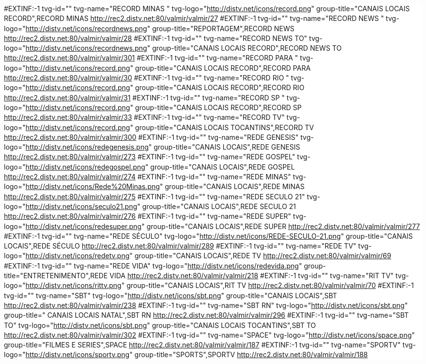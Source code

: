 #EXTINF:-1 tvg-id="" tvg-name="RECORD MINAS " tvg-logo="http://distv.net/icons/record.png" group-title="CANAIS LOCAIS RECORD",RECORD MINAS 
http://rec2.distv.net:80/valmir/valmir/27
#EXTINF:-1 tvg-id="" tvg-name="RECORD NEWS " tvg-logo="http://distv.net/icons/recordnews.png" group-title="REPORTAGEM",RECORD NEWS 
http://rec2.distv.net:80/valmir/valmir/28
#EXTINF:-1 tvg-id="" tvg-name="RECORD NEWS TO" tvg-logo="http://distv.net/icons/recordnews.png" group-title="CANAIS LOCAIS RECORD",RECORD NEWS TO
http://rec2.distv.net:80/valmir/valmir/301
#EXTINF:-1 tvg-id="" tvg-name="RECORD PARA " tvg-logo="http://distv.net/icons/record.png" group-title="CANAIS LOCAIS RECORD",RECORD PARA 
http://rec2.distv.net:80/valmir/valmir/30
#EXTINF:-1 tvg-id="" tvg-name="RECORD RIO " tvg-logo="http://distv.net/icons/record.png" group-title="CANAIS LOCAIS RECORD",RECORD RIO 
http://rec2.distv.net:80/valmir/valmir/31
#EXTINF:-1 tvg-id="" tvg-name="RECORD SP " tvg-logo="http://distv.net/icons/record.png" group-title="CANAIS LOCAIS RECORD",RECORD SP 
http://rec2.distv.net:80/valmir/valmir/33
#EXTINF:-1 tvg-id="" tvg-name="RECORD TV" tvg-logo="http://distv.net/icons/record.png" group-title="CANAIS LOCAIS TOCANTINS",RECORD TV
http://rec2.distv.net:80/valmir/valmir/300
#EXTINF:-1 tvg-id="" tvg-name="REDE GENESIS" tvg-logo="http://distv.net/icons/redegenesis.png" group-title="CANAIS LOCAIS",REDE GENESIS
http://rec2.distv.net:80/valmir/valmir/273
#EXTINF:-1 tvg-id="" tvg-name="REDE GOSPEL" tvg-logo="http://distv.net/icons/redegospel.png" group-title="CANAIS LOCAIS",REDE GOSPEL
http://rec2.distv.net:80/valmir/valmir/274
#EXTINF:-1 tvg-id="" tvg-name="REDE MINAS" tvg-logo="http://distv.net/icons/Rede%20Minas.png" group-title="CANAIS LOCAIS",REDE MINAS
http://rec2.distv.net:80/valmir/valmir/275
#EXTINF:-1 tvg-id="" tvg-name="REDE SECULO 21" tvg-logo="http://distv.net/icons/seculo21.png" group-title="CANAIS LOCAIS",REDE SECULO 21
http://rec2.distv.net:80/valmir/valmir/276
#EXTINF:-1 tvg-id="" tvg-name="REDE SUPER" tvg-logo="http://distv.net/icons/redesuper.png" group-title="CANAIS LOCAIS",REDE SUPER
http://rec2.distv.net:80/valmir/valmir/277
#EXTINF:-1 tvg-id="" tvg-name="REDE SÉCULO" tvg-logo="http://distv.net/icons/REDE-SECULO-21.png" group-title="CANAIS LOCAIS",REDE SÉCULO
http://rec2.distv.net:80/valmir/valmir/289
#EXTINF:-1 tvg-id="" tvg-name="REDE TV" tvg-logo="http://distv.net/icons/redetv.png" group-title="CANAIS LOCAIS",REDE TV
http://rec2.distv.net:80/valmir/valmir/69
#EXTINF:-1 tvg-id="" tvg-name="REDE VIDA" tvg-logo="http://distv.net/icons/redevida.png" group-title="ENTRETENIMENTO",REDE VIDA
http://rec2.distv.net:80/valmir/valmir/218
#EXTINF:-1 tvg-id="" tvg-name="RIT TV" tvg-logo="http://distv.net/icons/rittv.png" group-title="CANAIS LOCAIS",RIT TV
http://rec2.distv.net:80/valmir/valmir/70
#EXTINF:-1 tvg-id="" tvg-name="SBT" tvg-logo="http://distv.net/icons/sbt.png" group-title="CANAIS LOCAIS",SBT
http://rec2.distv.net:80/valmir/valmir/238
#EXTINF:-1 tvg-id="" tvg-name="SBT RN" tvg-logo="http://distv.net/icons/sbt.png" group-title=" CANAIS LOCAIS NATAL",SBT RN
http://rec2.distv.net:80/valmir/valmir/296
#EXTINF:-1 tvg-id="" tvg-name="SBT TO" tvg-logo="http://distv.net/icons/sbt.png" group-title="CANAIS LOCAIS TOCANTINS",SBT TO
http://rec2.distv.net:80/valmir/valmir/302
#EXTINF:-1 tvg-id="" tvg-name="SPACE" tvg-logo="http://distv.net/icons/space.png" group-title="FILMES E SERIES",SPACE
http://rec2.distv.net:80/valmir/valmir/187
#EXTINF:-1 tvg-id="" tvg-name="SPORTV" tvg-logo="http://distv.net/icons/sportv.png" group-title="SPORTS",SPORTV
http://rec2.distv.net:80/valmir/valmir/188